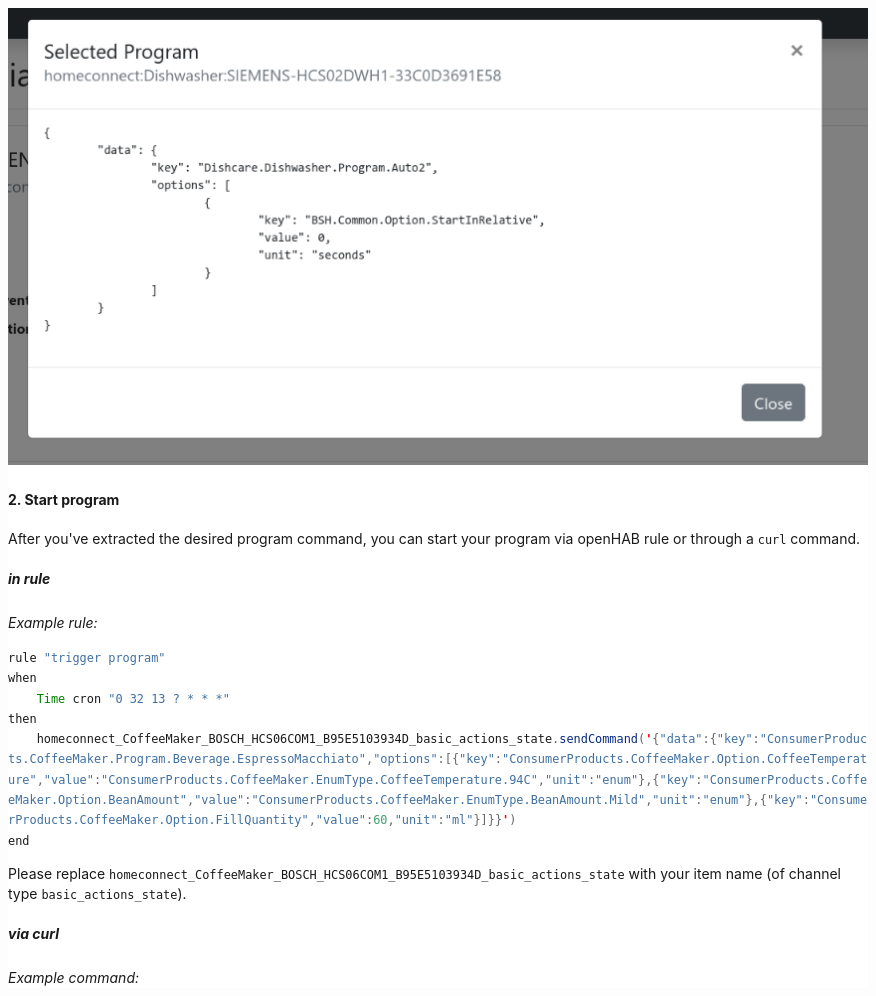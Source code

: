   ![Screenshot Home Connect wizard page 4](doc/selected_program_2.png "Get selected program") 

#### 2. Start program

After you've extracted the desired program command, you can start your program via openHAB rule or through a `curl` command.

##### in rule

*Example rule:*

```java
rule "trigger program"
when
    Time cron "0 32 13 ? * * *"
then
    homeconnect_CoffeeMaker_BOSCH_HCS06COM1_B95E5103934D_basic_actions_state.sendCommand('{"data":{"key":"ConsumerProducts.CoffeeMaker.Program.Beverage.EspressoMacchiato","options":[{"key":"ConsumerProducts.CoffeeMaker.Option.CoffeeTemperature","value":"ConsumerProducts.CoffeeMaker.EnumType.CoffeeTemperature.94C","unit":"enum"},{"key":"ConsumerProducts.CoffeeMaker.Option.BeanAmount","value":"ConsumerProducts.CoffeeMaker.EnumType.BeanAmount.Mild","unit":"enum"},{"key":"ConsumerProducts.CoffeeMaker.Option.FillQuantity","value":60,"unit":"ml"}]}}')
end
```

Please replace `homeconnect_CoffeeMaker_BOSCH_HCS06COM1_B95E5103934D_basic_actions_state` with your item name (of channel type `basic_actions_state`).

##### via curl

*Example command:*
